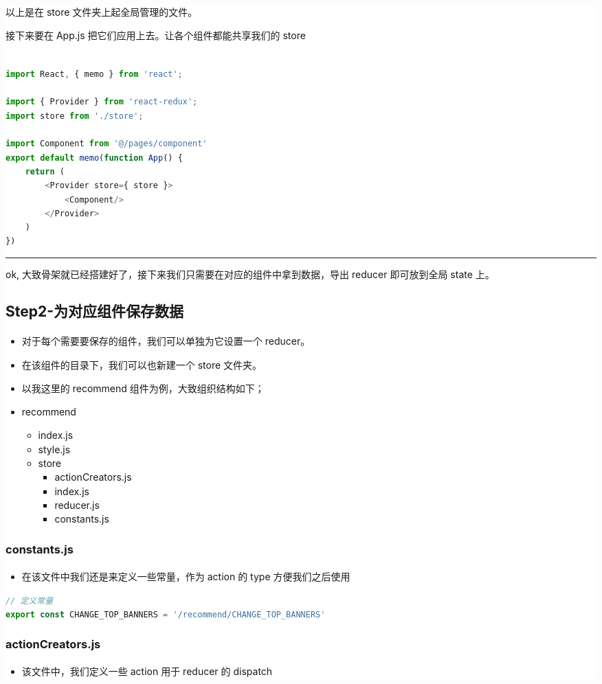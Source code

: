 
以上是在 store 文件夹上起全局管理的文件。         

接下来要在 App.js 把它们应用上去。让各个组件都能共享我们的  store          

```js

import React, { memo } from 'react';

import { Provider } from 'react-redux';
import store from './store';

import Component from '@/pages/component'
export default memo(function App() {
    return (
        <Provider store={ store }>
            <Component/>
        </Provider>
    )
})

```      

---       

ok, 大致骨架就已经搭建好了，接下来我们只需要在对应的组件中拿到数据，导出 reducer 即可放到全局 state 上。         

## Step2-为对应组件保存数据  

- 对于每个需要要保存的组件，我们可以单独为它设置一个 reducer。        

- 在该组件的目录下，我们可以也新建一个 store 文件夹。          

- 以我这里的 recommend 组件为例，大致组织结构如下；     

- recommend        
    - index.js
    - style.js
    - store
        - actionCreators.js
        - index.js
        - reducer.js
        - constants.js         

### constants.js

- 在该文件中我们还是来定义一些常量，作为 action 的 type 方便我们之后使用         

```js
// 定义常量
export const CHANGE_TOP_BANNERS = '/recommend/CHANGE_TOP_BANNERS'
```        

### actionCreators.js        

- 该文件中，我们定义一些 action 用于 reducer 的 dispatch       
